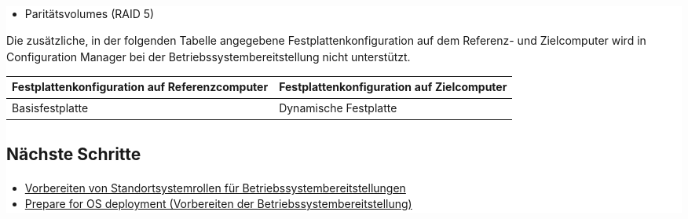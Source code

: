 -   Paritätsvolumes (RAID 5)  

Die zusätzliche, in der folgenden Tabelle angegebene Festplattenkonfiguration auf dem Referenz- und Zielcomputer wird in Configuration Manager bei der Betriebssystembereitstellung nicht unterstützt.  

|Festplattenkonfiguration auf Referenzcomputer|Festplattenkonfiguration auf Zielcomputer|  
|------------------------------------------------|--------------------------------------------------|  
|Basisfestplatte|Dynamische Festplatte|  



## <a name="next-steps"></a>Nächste Schritte

- [Vorbereiten von Standortsystemrollen für Betriebssystembereitstellungen](../get-started/prepare-site-system-roles-for-operating-system-deployments.md)
- [Prepare for OS deployment (Vorbereiten der Betriebssystembereitstellung)](../get-started/prepare-for-operating-system-deployment.md)

